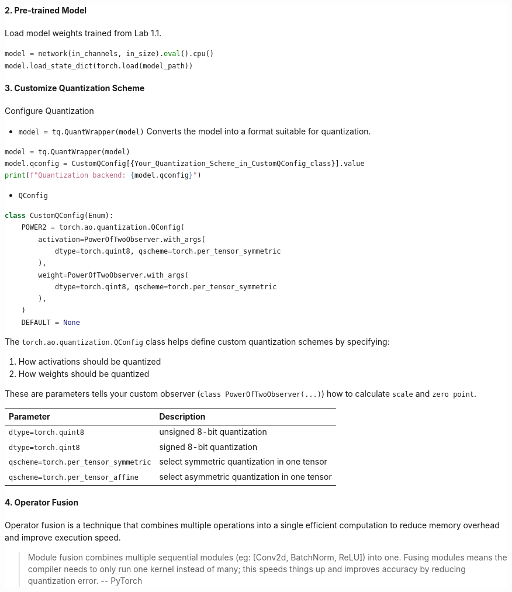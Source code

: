 #### 2. Pre-trained Model

Load model weights trained from Lab 1.1.

```python
model = network(in_channels, in_size).eval().cpu()
model.load_state_dict(torch.load(model_path))
```

#### 3. Customize Quantization Scheme
Configure Quantization
- ```model = tq.QuantWrapper(model)``` Converts the model into a format suitable for quantization.
```python
model = tq.QuantWrapper(model)
model.qconfig = CustomQConfig[{Your_Quantization_Scheme_in_CustomQConfig_class}].value
print(f"Quantization backend: {model.qconfig}")
```

- `QConfig`
```py title="qconfig.py"
class CustomQConfig(Enum):
    POWER2 = torch.ao.quantization.QConfig(
        activation=PowerOfTwoObserver.with_args(
            dtype=torch.quint8, qscheme=torch.per_tensor_symmetric
        ),
        weight=PowerOfTwoObserver.with_args(
            dtype=torch.qint8, qscheme=torch.per_tensor_symmetric
        ),
    )
    DEFAULT = None
```
The `torch.ao.quantization.QConfig` class helps define custom quantization schemes by specifying:

1. How activations should be quantized
2. How weights should be quantized

These are parameters tells your custom observer (`class PowerOfTwoObserver(...)`) how to calculate `scale` and `zero point`.

| Parameter                                | Description                   |
|:---------------------------------------- |:----------------------------- |
| ```dtype=torch.quint8```                 | unsigned 8-bit quantization   |
| ```dtype=torch.qint8```                  | signed 8-bit quantization     |
| ```qscheme=torch.per_tensor_symmetric``` | select symmetric quantization in one tensor |
| ```qscheme=torch.per_tensor_affine```                                         | select asymmetric quantization in one tensor           |

#### 4. Operator Fusion

Operator fusion is a technique that combines multiple operations into a single efficient computation to reduce memory overhead and improve execution speed.

> Module fusion combines multiple sequential modules (eg: [Conv2d, BatchNorm, ReLU]) into one. Fusing modules means the compiler needs to only run one kernel instead of many; this speeds things up and improves accuracy by reducing quantization error.
-- PyTorch
